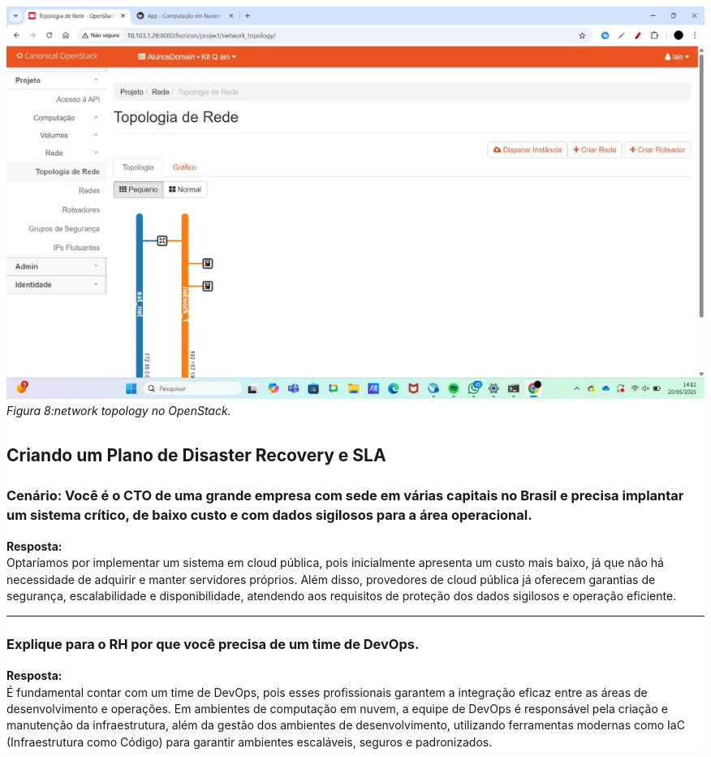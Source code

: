 ![Detalhes da instância - Exercício 6b](img/ex6b.jpg)
*Figura 8:network topology no OpenStack.*



## Criando um Plano de Disaster Recovery e SLA

### Cenário: Você é o CTO de uma grande empresa com sede em várias capitais no Brasil e precisa implantar um sistema crítico, de baixo custo e com dados sigilosos para a área operacional.

**Resposta:**  
Optaríamos por implementar um sistema em cloud pública, pois inicialmente apresenta um custo mais baixo, já que não há necessidade de adquirir e manter servidores próprios. Além disso, provedores de cloud pública já oferecem garantias de segurança, escalabilidade e disponibilidade, atendendo aos requisitos de proteção dos dados sigilosos e operação eficiente.

---

### Explique para o RH por que você precisa de um time de DevOps.

**Resposta:**  
É fundamental contar com um time de DevOps, pois esses profissionais garantem a integração eficaz entre as áreas de desenvolvimento e operações. Em ambientes de computação em nuvem, a equipe de DevOps é responsável pela criação e manutenção da infraestrutura, além da gestão dos ambientes de desenvolvimento, utilizando ferramentas modernas como IaC (Infraestrutura como Código) para garantir ambientes escaláveis, seguros e padronizados.
